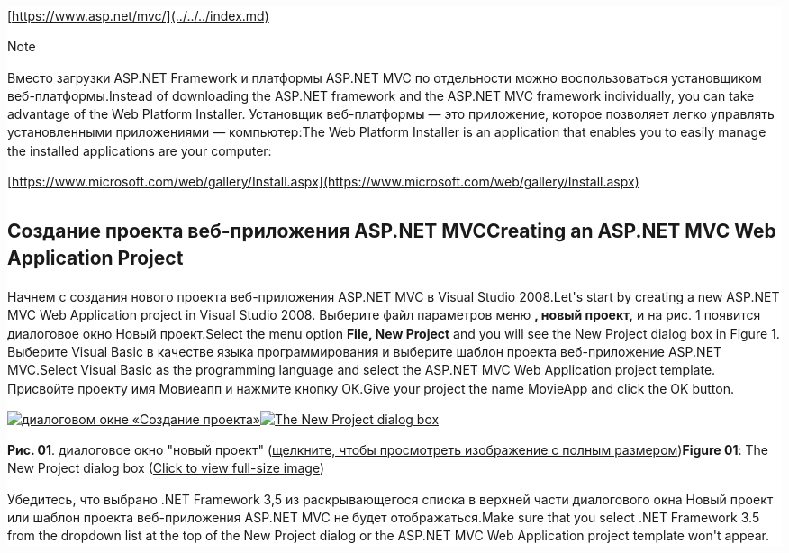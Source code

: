 [https://www.asp.net/mvc/](../../../index.md)

> [!NOTE] 
> 
> <span data-ttu-id="e5aa3-142">Вместо загрузки ASP.NET Framework и платформы ASP.NET MVC по отдельности можно воспользоваться установщиком веб-платформы.</span><span class="sxs-lookup"><span data-stu-id="e5aa3-142">Instead of downloading the ASP.NET framework and the ASP.NET MVC framework individually, you can take advantage of the Web Platform Installer.</span></span> <span data-ttu-id="e5aa3-143">Установщик веб-платформы — это приложение, которое позволяет легко управлять установленными приложениями — компьютер:</span><span class="sxs-lookup"><span data-stu-id="e5aa3-143">The Web Platform Installer is an application that enables you to easily manage the installed applications are your computer:</span></span>
> 
> [https://www.microsoft.com/web/gallery/Install.aspx](https://www.microsoft.com/web/gallery/Install.aspx)

## <a name="creating-an-aspnet-mvc-web-application-project"></a><span data-ttu-id="e5aa3-144">Создание проекта веб-приложения ASP.NET MVC</span><span class="sxs-lookup"><span data-stu-id="e5aa3-144">Creating an ASP.NET MVC Web Application Project</span></span>

<span data-ttu-id="e5aa3-145">Начнем с создания нового проекта веб-приложения ASP.NET MVC в Visual Studio 2008.</span><span class="sxs-lookup"><span data-stu-id="e5aa3-145">Let's start by creating a new ASP.NET MVC Web Application project in Visual Studio 2008.</span></span> <span data-ttu-id="e5aa3-146">Выберите файл параметров меню **, новый проект,** и на рис. 1 появится диалоговое окно Новый проект.</span><span class="sxs-lookup"><span data-stu-id="e5aa3-146">Select the menu option **File, New Project** and you will see the New Project dialog box in Figure 1.</span></span> <span data-ttu-id="e5aa3-147">Выберите Visual Basic в качестве языка программирования и выберите шаблон проекта веб-приложение ASP.NET MVC.</span><span class="sxs-lookup"><span data-stu-id="e5aa3-147">Select Visual Basic as the programming language and select the ASP.NET MVC Web Application project template.</span></span> <span data-ttu-id="e5aa3-148">Присвойте проекту имя Мовиеапп и нажмите кнопку ОК.</span><span class="sxs-lookup"><span data-stu-id="e5aa3-148">Give your project the name MovieApp and click the OK button.</span></span>

<span data-ttu-id="e5aa3-149">[![диалоговом окне «Создание проекта»](create-a-movie-database-application-in-15-minutes-with-asp-net-mvc-vb/_static/image1.jpg)](create-a-movie-database-application-in-15-minutes-with-asp-net-mvc-vb/_static/image1.png)</span><span class="sxs-lookup"><span data-stu-id="e5aa3-149">[![The New Project dialog box](create-a-movie-database-application-in-15-minutes-with-asp-net-mvc-vb/_static/image1.jpg)](create-a-movie-database-application-in-15-minutes-with-asp-net-mvc-vb/_static/image1.png)</span></span>

<span data-ttu-id="e5aa3-150">**Рис. 01**. диалоговое окно "новый проект" ([щелкните, чтобы просмотреть изображение с полным размером](create-a-movie-database-application-in-15-minutes-with-asp-net-mvc-vb/_static/image2.png))</span><span class="sxs-lookup"><span data-stu-id="e5aa3-150">**Figure 01**: The New Project dialog box ([Click to view full-size image](create-a-movie-database-application-in-15-minutes-with-asp-net-mvc-vb/_static/image2.png))</span></span>

<span data-ttu-id="e5aa3-151">Убедитесь, что выбрано .NET Framework 3,5 из раскрывающегося списка в верхней части диалогового окна Новый проект или шаблон проекта веб-приложения ASP.NET MVC не будет отображаться.</span><span class="sxs-lookup"><span data-stu-id="e5aa3-151">Make sure that you select .NET Framework 3.5 from the dropdown list at the top of the New Project dialog or the ASP.NET MVC Web Application project template won't appear.</span></span>
